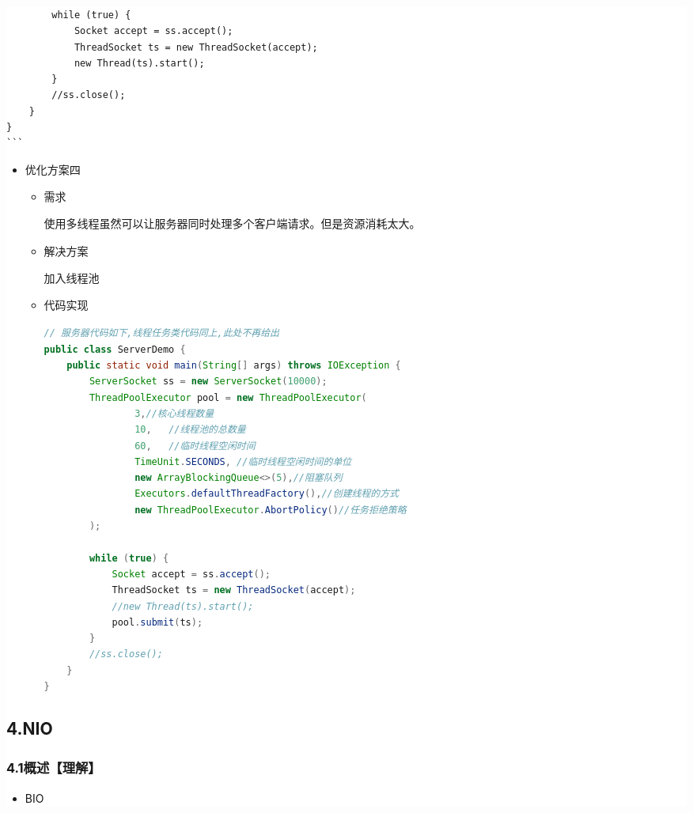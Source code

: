             while (true) {
                Socket accept = ss.accept();
                ThreadSocket ts = new ThreadSocket(accept);
                new Thread(ts).start();
            }
            //ss.close();
        }
    }
    ```

- 优化方案四

  - 需求

    使用多线程虽然可以让服务器同时处理多个客户端请求。但是资源消耗太大。

  - 解决方案

    加入线程池

  - 代码实现

    ```java
    // 服务器代码如下,线程任务类代码同上,此处不再给出
    public class ServerDemo {
        public static void main(String[] args) throws IOException {
            ServerSocket ss = new ServerSocket(10000);
            ThreadPoolExecutor pool = new ThreadPoolExecutor(
                    3,//核心线程数量
                    10,   //线程池的总数量
                    60,   //临时线程空闲时间
                    TimeUnit.SECONDS, //临时线程空闲时间的单位
                    new ArrayBlockingQueue<>(5),//阻塞队列
                    Executors.defaultThreadFactory(),//创建线程的方式
                    new ThreadPoolExecutor.AbortPolicy()//任务拒绝策略
            );

            while (true) {
                Socket accept = ss.accept();
                ThreadSocket ts = new ThreadSocket(accept);
                //new Thread(ts).start();
                pool.submit(ts);
            }
            //ss.close();
        }
    }
    ```


## 4.NIO

### 4.1概述【理解】

+ BIO
